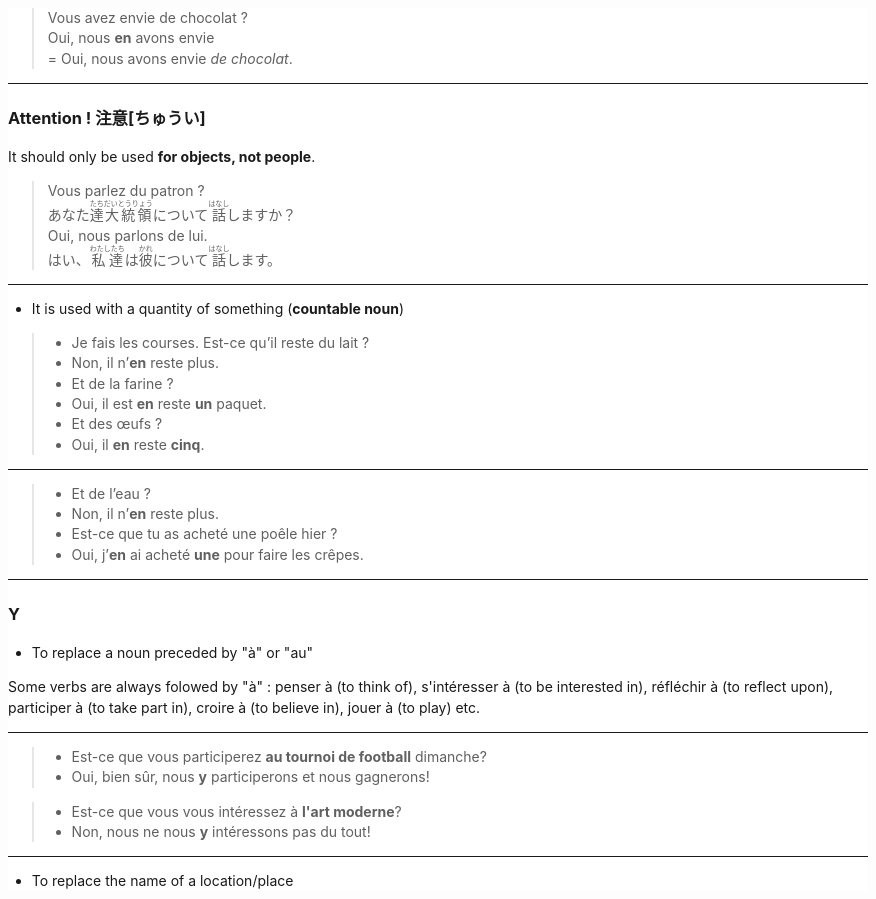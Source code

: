 
> Vous avez envie de chocolat ?  
> Oui, nous **en** avons envie  
> = Oui, nous avons envie *de chocolat*.

---

### Attention ! 注意[ちゅうい]

It should only be used **for objects, not people**.

> Vous parlez du patron ?  
> <ruby>あなた<rt> </rt></ruby><ruby>達<rt>たち</rt></ruby><ruby>大統領<rt>だいとうりょう</rt></ruby><ruby>について<rt> </rt></ruby><ruby>話<rt>はなし</rt></ruby><ruby>しますか？</ruby>  
> Oui, nous parlons de lui.  
>  <ruby>はい、<rt> </rt></ruby><ruby>私達<rt>わたしたち</rt></ruby><ruby>は<rt> </rt></ruby><ruby>彼<rt>かれ</rt></ruby><ruby>について<rt> </rt></ruby><ruby>話<rt>はなし</rt></ruby>します。</rt></ruby>

---

- It is used with a quantity of something (**countable noun**)

> - Je fais les courses. Est-ce qu’il reste du lait ?
> - Non, il n’**en** reste plus.
> - Et de la farine ?
> - Oui, il est **en** reste **un** paquet.
> - Et des œufs ?
> - Oui, il **en** reste **cinq**.

---

> - Et de l’eau ?
> - Non, il n’**en** reste plus.
> - Est-ce que tu as acheté une poêle hier ?
> - Oui, j’**en** ai acheté **une** pour faire les crêpes.

---

### Y

- To replace a noun preceded by "à" or "au"

Some verbs are always folowed by "à" : penser à (to think of), s'intéresser à (to be interested in), réfléchir à (to reflect upon), participer à (to take part in), croire à (to believe in), jouer à (to play) etc.

---

> - Est-ce que vous participerez **au tournoi de football** dimanche?
> - Oui, bien sûr, nous **y** participerons et nous gagnerons!

> - Est-ce que vous vous intéressez à **l'art moderne**?
> - Non, nous ne nous **y** intéressons pas du tout!

---

- To replace the name of a location/place
